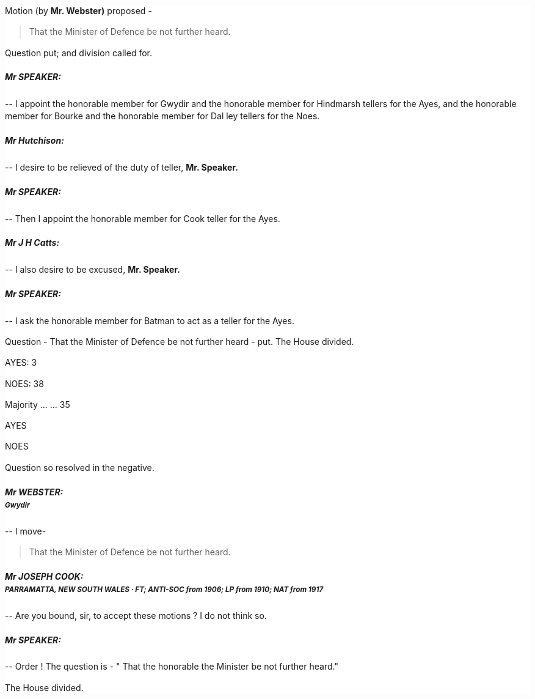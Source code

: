 Motion (by  **Mr. Webster)**  proposed - 

  >That the Minister of Defence be not further heard. 

Question put; and division called for. 

##### Mr SPEAKER:

-- I appoint the honorable member for Gwydir and the honorable member for Hindmarsh tellers for the Ayes, and the honorable member for Bourke and the honorable member for Dal ley tellers for the Noes. 

##### Mr Hutchison:

--  I desire to be relieved of the duty of teller,  **Mr. Speaker.** 

##### Mr SPEAKER:

-- Then I appoint the honorable member for Cook teller for the Ayes. 

##### Mr J H Catts:

--  I also desire to be excused,  **Mr. Speaker.** 

##### Mr SPEAKER:

-- I ask the honorable member for Batman to act as a teller for the Ayes. 

Question - That the Minister of Defence be not further heard - put. The House divided.

AYES: 3

NOES: 38

Majority ... ... 35 

AYES

NOES

Question so resolved in the negative. 

##### Mr WEBSTER:<br><small class="text-muted">Gwydir</small>

-- I move- 

  >That the Minister of Defence be not further heard. 

##### Mr JOSEPH COOK:<br><small class="text-muted">PARRAMATTA, NEW SOUTH WALES &middot; FT; ANTI-SOC from 1906; LP from 1910; NAT from 1917</small>

-- Are you bound, sir, to accept these motions ? I do not think so. 

##### Mr SPEAKER:

-- Order ! The question is - " That the honorable the Minister be not further heard." 

The House divided.
